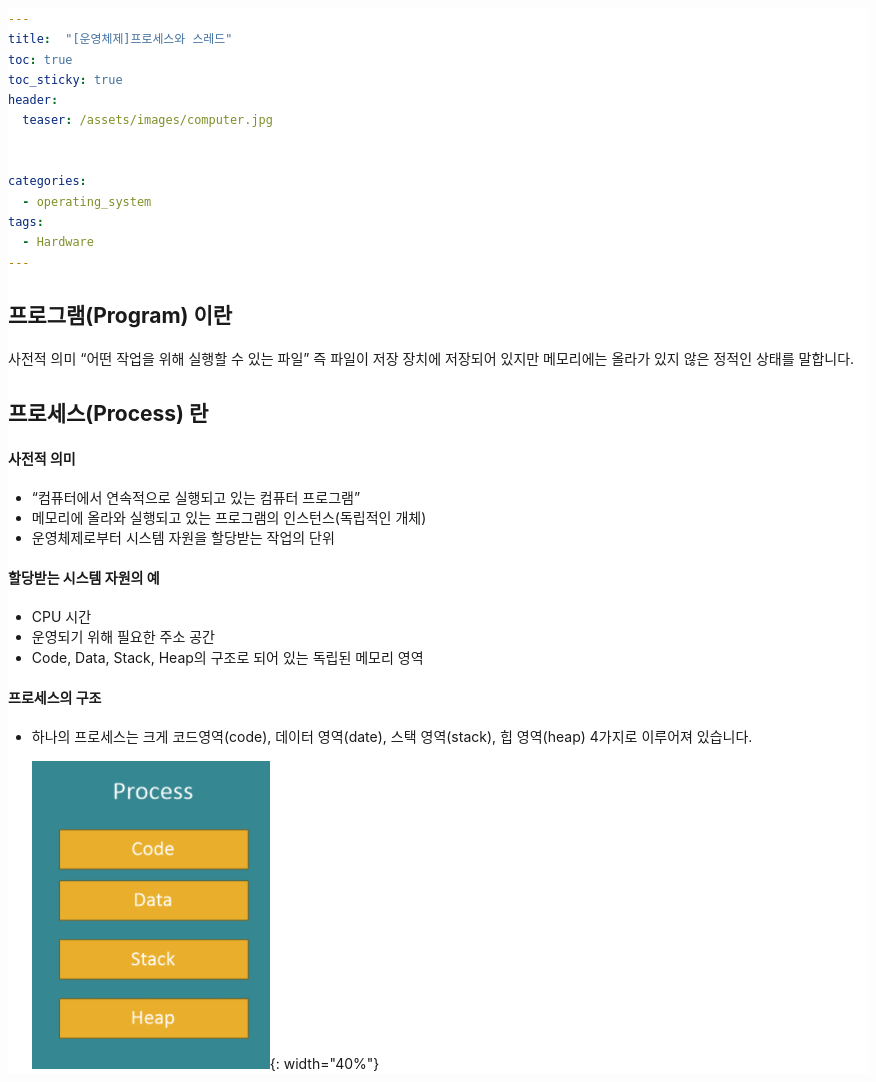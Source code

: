 ```yaml
---
title:  "[운영체제]프로세스와 스레드"
toc: true
toc_sticky: true
header:
  teaser: /assets/images/computer.jpg


categories:
  - operating_system
tags:
  - Hardware
---
```


## 프로그램(Program) 이란
사전적 의미
“어떤 작업을 위해 실행할 수 있는 파일”
즉 파일이 저장 장치에 저장되어 있지만 메모리에는 올라가 있지 않은 정적인 상태를 말합니다.

## 프로세스(Process) 란

#### 사전적 의미
  * “컴퓨터에서 연속적으로 실행되고 있는 컴퓨터 프로그램”
  * 메모리에 올라와 실행되고 있는 프로그램의 인스턴스(독립적인 개체)
  * 운영체제로부터 시스템 자원을 할당받는 작업의 단위

#### 할당받는 시스템 자원의 예
  * CPU 시간
  * 운영되기 위해 필요한 주소 공간
  * Code, Data, Stack, Heap의 구조로 되어 있는 독립된 메모리 영역

#### 프로세스의 구조
  * 하나의 프로세스는 크게 코드영역(code), 데이터 영역(date), 스택 영역(stack), 힙 영역(heap) 4가지로 이루어져 있습니다.

    ![](/assets/images/process.png){: width="40%"}  
